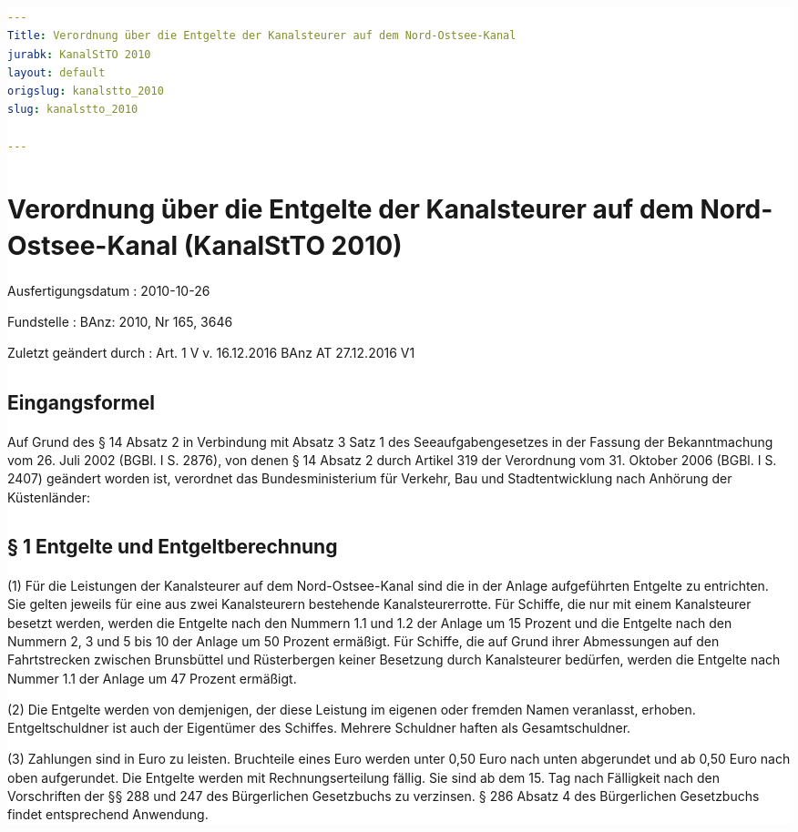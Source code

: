 ```yaml
---
Title: Verordnung über die Entgelte der Kanalsteurer auf dem Nord-Ostsee-Kanal
jurabk: KanalStTO 2010
layout: default
origslug: kanalstto_2010
slug: kanalstto_2010

---
```


# Verordnung über die Entgelte der Kanalsteurer auf dem Nord-Ostsee-Kanal (KanalStTO 2010)

Ausfertigungsdatum
:   2010-10-26

Fundstelle
:   BAnz: 2010, Nr 165, 3646

Zuletzt geändert durch
:   Art. 1 V v. 16.12.2016 BAnz AT 27.12.2016 V1


## Eingangsformel

Auf Grund des § 14 Absatz 2 in Verbindung mit Absatz 3 Satz 1 des
Seeaufgabengesetzes in der Fassung der Bekanntmachung vom 26. Juli
2002 (BGBl. I S. 2876), von denen § 14 Absatz 2 durch Artikel 319 der
Verordnung vom 31. Oktober 2006 (BGBl. I S. 2407) geändert worden ist,
verordnet das Bundesministerium für Verkehr, Bau und Stadtentwicklung
nach Anhörung der Küstenländer:


## § 1 Entgelte und Entgeltberechnung

(1) Für die Leistungen der Kanalsteurer auf dem Nord-Ostsee-Kanal sind
die in der Anlage aufgeführten Entgelte zu entrichten. Sie gelten
jeweils für eine aus zwei Kanalsteurern bestehende Kanalsteurerrotte.
Für Schiffe, die nur mit einem Kanalsteurer besetzt werden, werden die
Entgelte nach den Nummern 1.1 und 1.2 der Anlage um 15 Prozent und die
Entgelte nach den Nummern 2, 3 und 5 bis 10 der Anlage um 50 Prozent
ermäßigt. Für Schiffe, die auf Grund ihrer Abmessungen auf den
Fahrtstrecken zwischen Brunsbüttel und Rüsterbergen keiner Besetzung
durch Kanalsteurer bedürfen, werden die Entgelte nach Nummer 1.1 der
Anlage um 47 Prozent ermäßigt.

(2) Die Entgelte werden von demjenigen, der diese Leistung im eigenen
oder fremden Namen veranlasst, erhoben. Entgeltschuldner ist auch der
Eigentümer des Schiffes. Mehrere Schuldner haften als Gesamtschuldner.

(3) Zahlungen sind in Euro zu leisten. Bruchteile eines Euro werden
unter 0,50 Euro nach unten abgerundet und ab 0,50 Euro nach oben
aufgerundet. Die Entgelte werden mit Rechnungserteilung fällig. Sie
sind ab dem 15. Tag nach Fälligkeit nach den Vorschriften der §§ 288
und 247 des Bürgerlichen Gesetzbuchs zu verzinsen. § 286 Absatz 4 des
Bürgerlichen Gesetzbuchs findet entsprechend Anwendung.
